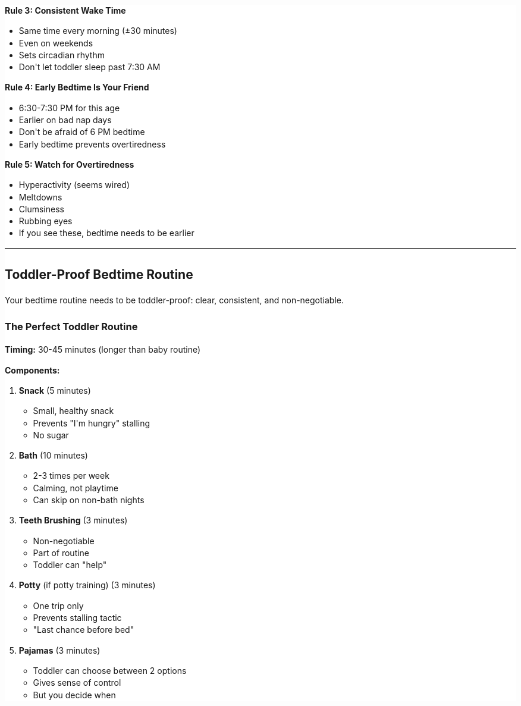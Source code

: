 **Rule 3: Consistent Wake Time**
- Same time every morning (±30 minutes)
- Even on weekends
- Sets circadian rhythm
- Don't let toddler sleep past 7:30 AM

**Rule 4: Early Bedtime Is Your Friend**
- 6:30-7:30 PM for this age
- Earlier on bad nap days
- Don't be afraid of 6 PM bedtime
- Early bedtime prevents overtiredness

**Rule 5: Watch for Overtiredness**
- Hyperactivity (seems wired)
- Meltdowns
- Clumsiness
- Rubbing eyes
- If you see these, bedtime needs to be earlier

---

## Toddler-Proof Bedtime Routine

Your bedtime routine needs to be toddler-proof: clear, consistent, and non-negotiable.

### The Perfect Toddler Routine

**Timing:** 30-45 minutes (longer than baby routine)

**Components:**
1. **Snack** (5 minutes)
   - Small, healthy snack
   - Prevents "I'm hungry" stalling
   - No sugar

2. **Bath** (10 minutes)
   - 2-3 times per week
   - Calming, not playtime
   - Can skip on non-bath nights

3. **Teeth Brushing** (3 minutes)
   - Non-negotiable
   - Part of routine
   - Toddler can "help"

4. **Potty** (if potty training) (3 minutes)
   - One trip only
   - Prevents stalling tactic
   - "Last chance before bed"

5. **Pajamas** (3 minutes)
   - Toddler can choose between 2 options
   - Gives sense of control
   - But you decide when
